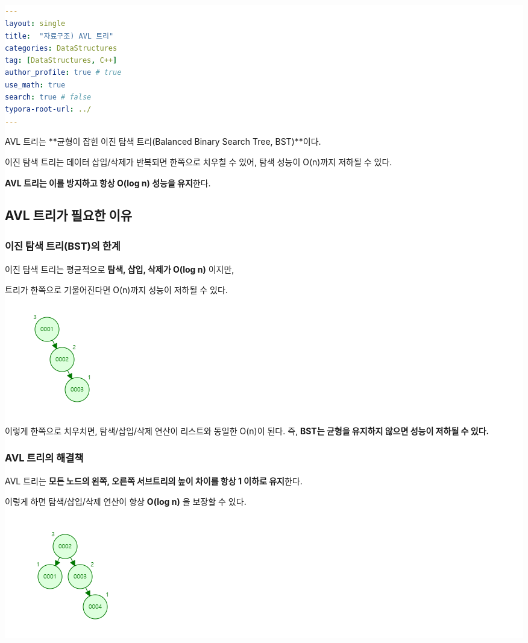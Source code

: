 ```yaml
---
layout: single
title:  "자료구조) AVL 트리"
categories: DataStructures
tag: [DataStructures, C++]
author_profile: true # true
use_math: true
search: true # false
typora-root-url: ../
---
```


AVL 트리는 **균형이 잡힌 이진 탐색 트리(Balanced Binary Search Tree, BST)**이다.

이진 탐색 트리는 데이터 삽입/삭제가 반복되면 한쪽으로 치우칠 수 있어, 탐색 성능이 O(n)까지 저하될 수 있다. 

**AVL 트리는 이를 방지하고 항상 O(log n) 성능을 유지**한다.





## **AVL 트리가 필요한 이유**

### **이진 탐색 트리(BST)의 한계**

이진 탐색 트리는 평균적으로 **탐색, 삽입, 삭제가 O(log n)** 이지만,

트리가 한쪽으로 기울어진다면 O(n)까지 성능이 저하될 수 있다.

![image-20250307202217941](/images/2025-03-07-0046/image-20250307202217941.png)

이렇게 한쪽으로 치우치면, 탐색/삽입/삭제 연산이 리스트와 동일한 O(n)이 된다.
 즉, **BST는 균형을 유지하지 않으면 성능이 저하될 수 있다.**





### **AVL 트리의 해결책**

AVL 트리는 **모든 노드의 왼쪽, 오른쪽 서브트리의 높이 차이를 항상 1 이하로 유지**한다.

이렇게 하면 탐색/삽입/삭제 연산이 항상 **O(log n)** 을 보장할 수 있다.

![image-20250307202248144](/images/2025-03-07-0046/image-20250307202248144.png)

